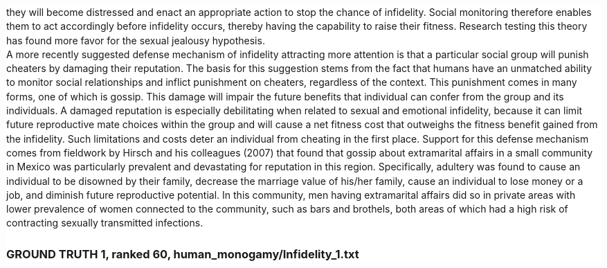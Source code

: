 they will become distressed and enact an appropriate action to stop the chance of infidelity. Social monitoring therefore enables them to act accordingly before infidelity occurs, thereby having the capability to raise their fitness. Research testing this theory has found more favor for the sexual jealousy hypothesis.<br>A more recently suggested defense mechanism of infidelity attracting more attention is that a particular social group will punish cheaters by damaging their reputation. The basis for this suggestion stems from the fact that humans have an unmatched ability to monitor social relationships and inflict punishment on cheaters, regardless of the context. This punishment comes in many forms, one of which is gossip. This damage will impair the future benefits that individual can confer from the group and its individuals. A damaged reputation is especially debilitating when related to sexual and emotional infidelity, because it can limit future reproductive mate choices within the group and will cause a net fitness cost that outweighs the fitness benefit gained from the infidelity. Such limitations and costs deter an individual from cheating in the first place. Support for this defense mechanism comes from fieldwork by Hirsch and his colleagues (2007) that found that gossip about extramarital affairs in a small community in Mexico was particularly prevalent and devastating for reputation in this region. Specifically, adultery was found to cause an individual to be disowned by their family, decrease the marriage value of his/her family, cause an individual to lose money or a job, and diminish future reproductive potential. In this community, men having extramarital affairs did so in private areas with lower prevalence of women connected to the community, such as bars and brothels, both areas of which had a high risk of contracting sexually transmitted infections.

### GROUND TRUTH 1, ranked 60, human_monogamy/Infidelity_1.txt